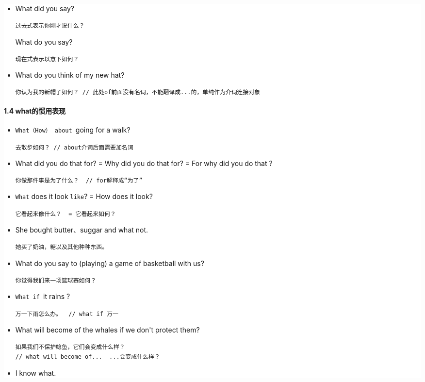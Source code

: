 - What did you say? 

  ```
  过去式表示你刚才说什么？ 
  ```

  What do you say? 

  ```
  现在式表示以意下如何？
  ```

- What do you think of my new hat? 

  ```
  你认为我的新帽子如何？ // 此处of前面没有名词，不能翻译成...的，单纯作为介词连接对象
  ```

#### 1.4 what的惯用表现

- `What（How） about `going for a walk? 

  ```
  去散步如何？ // about介词后面需要加名词
  ```

- What did you do that for? = Why did you do that for? = For why did you do that ? 

  ```
  你做那件事是为了什么？  // for解释成“为了”
  ```

- `What` does it look `like`? = How does it look? 

  ```
  它看起来像什么？  = 它看起来如何？
  ```

- She bought butter、suggar and what not. 

  ```
  她买了奶油，糖以及其他种种东西。
  ```

- What do you say to (playing) a game of basketball with us? 

  ```
  你觉得我们来一场篮球赛如何？ 
  ```

- `What if `it rains ? 

  ```
  万一下雨怎么办。  // what if 万一
  ```

- What will become of the whales if we don't protect them? 

  ```
  如果我们不保护鲶鱼，它们会变成什么样？
  // what will become of...  ...会变成什么样？
  ```

- I know what. 
